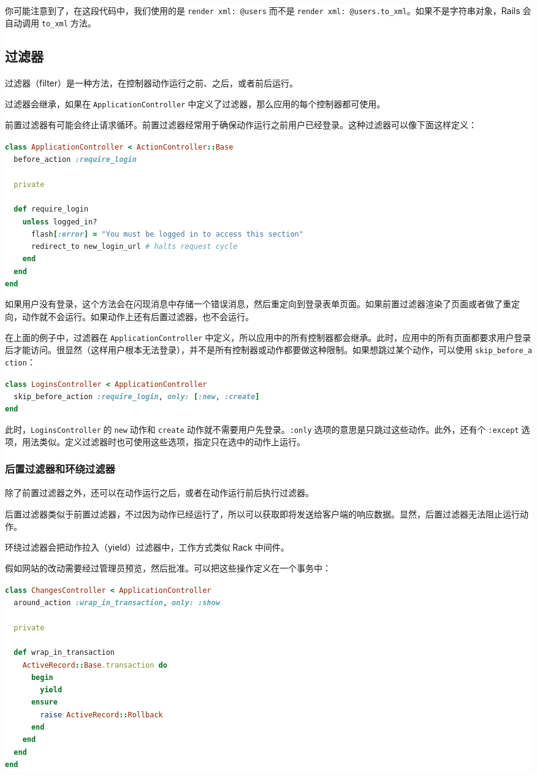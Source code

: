 你可能注意到了，在这段代码中，我们使用的是 `render xml: @users` 而不是 `render xml: @users.to_xml`。如果不是字符串对象，Rails 会自动调用 `to_xml` 方法。

<a class="anchor" id="filters"></a>

## 过滤器

过滤器（filter）是一种方法，在控制器动作运行之前、之后，或者前后运行。

过滤器会继承，如果在 `ApplicationController` 中定义了过滤器，那么应用的每个控制器都可使用。

前置过滤器有可能会终止请求循环。前置过滤器经常用于确保动作运行之前用户已经登录。这种过滤器可以像下面这样定义：

```ruby
class ApplicationController < ActionController::Base
  before_action :require_login

  private

  def require_login
    unless logged_in?
      flash[:error] = "You must be logged in to access this section"
      redirect_to new_login_url # halts request cycle
    end
  end
end
```

如果用户没有登录，这个方法会在闪现消息中存储一个错误消息，然后重定向到登录表单页面。如果前置过滤器渲染了页面或者做了重定向，动作就不会运行。如果动作上还有后置过滤器，也不会运行。

在上面的例子中，过滤器在 `ApplicationController` 中定义，所以应用中的所有控制器都会继承。此时，应用中的所有页面都要求用户登录后才能访问。很显然（这样用户根本无法登录），并不是所有控制器或动作都要做这种限制。如果想跳过某个动作，可以使用 `skip_before_action`：

```ruby
class LoginsController < ApplicationController
  skip_before_action :require_login, only: [:new, :create]
end
```

此时，`LoginsController` 的 `new` 动作和 `create` 动作就不需要用户先登录。`:only` 选项的意思是只跳过这些动作。此外，还有个 `:except` 选项，用法类似。定义过滤器时也可使用这些选项，指定只在选中的动作上运行。

<a class="anchor" id="after-filters-and-around-filters"></a>

### 后置过滤器和环绕过滤器

除了前置过滤器之外，还可以在动作运行之后，或者在动作运行前后执行过滤器。

后置过滤器类似于前置过滤器，不过因为动作已经运行了，所以可以获取即将发送给客户端的响应数据。显然，后置过滤器无法阻止运行动作。

环绕过滤器会把动作拉入（yield）过滤器中，工作方式类似 Rack 中间件。

假如网站的改动需要经过管理员预览，然后批准。可以把这些操作定义在一个事务中：

```ruby
class ChangesController < ApplicationController
  around_action :wrap_in_transaction, only: :show

  private

  def wrap_in_transaction
    ActiveRecord::Base.transaction do
      begin
        yield
      ensure
        raise ActiveRecord::Rollback
      end
    end
  end
end
```